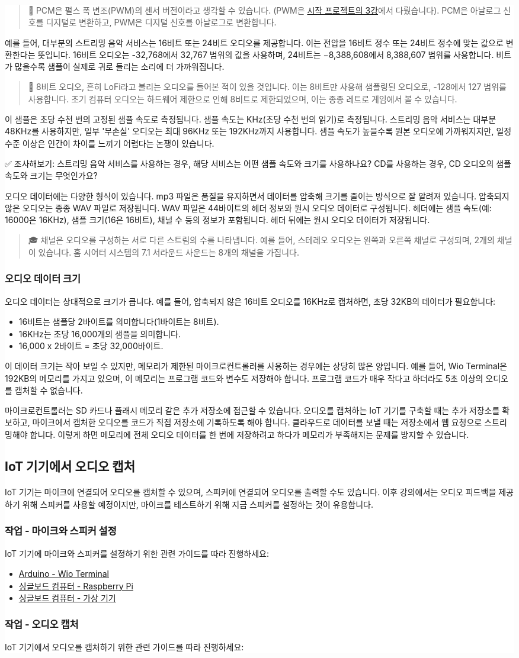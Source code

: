 > 💁 PCM은 펄스 폭 변조(PWM)의 센서 버전이라고 생각할 수 있습니다. (PWM은 [시작 프로젝트의 3강](../../../1-getting-started/lessons/3-sensors-and-actuators/README.md#pulse-width-modulation)에서 다뤘습니다). PCM은 아날로그 신호를 디지털로 변환하고, PWM은 디지털 신호를 아날로그로 변환합니다.

예를 들어, 대부분의 스트리밍 음악 서비스는 16비트 또는 24비트 오디오를 제공합니다. 이는 전압을 16비트 정수 또는 24비트 정수에 맞는 값으로 변환한다는 뜻입니다. 16비트 오디오는 -32,768에서 32,767 범위의 값을 사용하며, 24비트는 −8,388,608에서 8,388,607 범위를 사용합니다. 비트가 많을수록 샘플이 실제로 귀로 들리는 소리에 더 가까워집니다.

> 💁 8비트 오디오, 흔히 LoFi라고 불리는 오디오를 들어본 적이 있을 것입니다. 이는 8비트만 사용해 샘플링된 오디오로, -128에서 127 범위를 사용합니다. 초기 컴퓨터 오디오는 하드웨어 제한으로 인해 8비트로 제한되었으며, 이는 종종 레트로 게임에서 볼 수 있습니다.

이 샘플은 초당 수천 번의 고정된 샘플 속도로 측정됩니다. 샘플 속도는 KHz(초당 수천 번의 읽기)로 측정됩니다. 스트리밍 음악 서비스는 대부분 48KHz를 사용하지만, 일부 '무손실' 오디오는 최대 96KHz 또는 192KHz까지 사용합니다. 샘플 속도가 높을수록 원본 오디오에 가까워지지만, 일정 수준 이상은 인간이 차이를 느끼기 어렵다는 논쟁이 있습니다.

✅ 조사해보기: 스트리밍 음악 서비스를 사용하는 경우, 해당 서비스는 어떤 샘플 속도와 크기를 사용하나요? CD를 사용하는 경우, CD 오디오의 샘플 속도와 크기는 무엇인가요?

오디오 데이터에는 다양한 형식이 있습니다. mp3 파일은 품질을 유지하면서 데이터를 압축해 크기를 줄이는 방식으로 잘 알려져 있습니다. 압축되지 않은 오디오는 종종 WAV 파일로 저장됩니다. WAV 파일은 44바이트의 헤더 정보와 원시 오디오 데이터로 구성됩니다. 헤더에는 샘플 속도(예: 16000은 16KHz), 샘플 크기(16은 16비트), 채널 수 등의 정보가 포함됩니다. 헤더 뒤에는 원시 오디오 데이터가 저장됩니다.

> 🎓 채널은 오디오를 구성하는 서로 다른 스트림의 수를 나타냅니다. 예를 들어, 스테레오 오디오는 왼쪽과 오른쪽 채널로 구성되며, 2개의 채널이 있습니다. 홈 시어터 시스템의 7.1 서라운드 사운드는 8개의 채널을 가집니다.

### 오디오 데이터 크기

오디오 데이터는 상대적으로 크기가 큽니다. 예를 들어, 압축되지 않은 16비트 오디오를 16KHz로 캡처하면, 초당 32KB의 데이터가 필요합니다:

* 16비트는 샘플당 2바이트를 의미합니다(1바이트는 8비트).
* 16KHz는 초당 16,000개의 샘플을 의미합니다.
* 16,000 x 2바이트 = 초당 32,000바이트.

이 데이터 크기는 작아 보일 수 있지만, 메모리가 제한된 마이크로컨트롤러를 사용하는 경우에는 상당히 많은 양입니다. 예를 들어, Wio Terminal은 192KB의 메모리를 가지고 있으며, 이 메모리는 프로그램 코드와 변수도 저장해야 합니다. 프로그램 코드가 매우 작다고 하더라도 5초 이상의 오디오를 캡처할 수 없습니다.

마이크로컨트롤러는 SD 카드나 플래시 메모리 같은 추가 저장소에 접근할 수 있습니다. 오디오를 캡처하는 IoT 기기를 구축할 때는 추가 저장소를 확보하고, 마이크에서 캡처한 오디오를 코드가 직접 저장소에 기록하도록 해야 합니다. 클라우드로 데이터를 보낼 때는 저장소에서 웹 요청으로 스트리밍해야 합니다. 이렇게 하면 메모리에 전체 오디오 데이터를 한 번에 저장하려고 하다가 메모리가 부족해지는 문제를 방지할 수 있습니다.

## IoT 기기에서 오디오 캡처

IoT 기기는 마이크에 연결되어 오디오를 캡처할 수 있으며, 스피커에 연결되어 오디오를 출력할 수도 있습니다. 이후 강의에서는 오디오 피드백을 제공하기 위해 스피커를 사용할 예정이지만, 마이크를 테스트하기 위해 지금 스피커를 설정하는 것이 유용합니다.

### 작업 - 마이크와 스피커 설정

IoT 기기에 마이크와 스피커를 설정하기 위한 관련 가이드를 따라 진행하세요:

* [Arduino - Wio Terminal](wio-terminal-microphone.md)
* [싱글보드 컴퓨터 - Raspberry Pi](pi-microphone.md)
* [싱글보드 컴퓨터 - 가상 기기](virtual-device-microphone.md)

### 작업 - 오디오 캡처

IoT 기기에서 오디오를 캡처하기 위한 관련 가이드를 따라 진행하세요:
